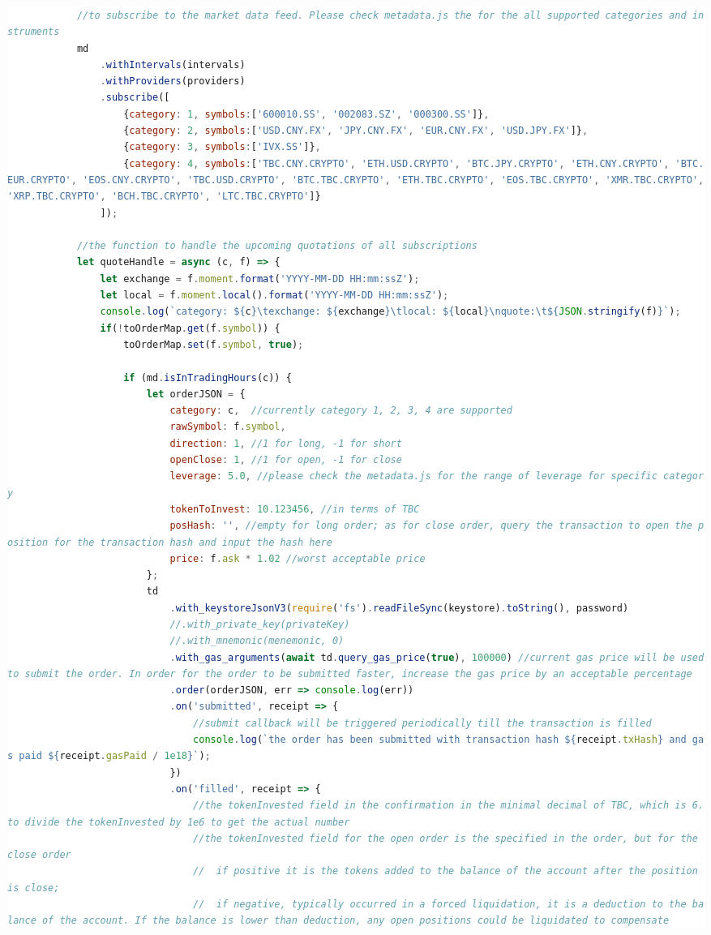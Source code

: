 ```javascript
            //to subscribe to the market data feed. Please check metadata.js the for the all supported categories and instruments
            md
                .withIntervals(intervals)
                .withProviders(providers)
                .subscribe([
                    {category: 1, symbols:['600010.SS', '002083.SZ', '000300.SS']},
                    {category: 2, symbols:['USD.CNY.FX', 'JPY.CNY.FX', 'EUR.CNY.FX', 'USD.JPY.FX']},
                    {category: 3, symbols:['IVX.SS']},
                    {category: 4, symbols:['TBC.CNY.CRYPTO', 'ETH.USD.CRYPTO', 'BTC.JPY.CRYPTO', 'ETH.CNY.CRYPTO', 'BTC.EUR.CRYPTO', 'EOS.CNY.CRYPTO', 'TBC.USD.CRYPTO', 'BTC.TBC.CRYPTO', 'ETH.TBC.CRYPTO', 'EOS.TBC.CRYPTO', 'XMR.TBC.CRYPTO', 'XRP.TBC.CRYPTO', 'BCH.TBC.CRYPTO', 'LTC.TBC.CRYPTO']}
                ]);

            //the function to handle the upcoming quotations of all subscriptions
            let quoteHandle = async (c, f) => {
                let exchange = f.moment.format('YYYY-MM-DD HH:mm:ssZ');
                let local = f.moment.local().format('YYYY-MM-DD HH:mm:ssZ');
                console.log(`category: ${c}\texchange: ${exchange}\tlocal: ${local}\nquote:\t${JSON.stringify(f)}`);
                if(!toOrderMap.get(f.symbol)) {
                    toOrderMap.set(f.symbol, true);

                    if (md.isInTradingHours(c)) {
                        let orderJSON = {
                            category: c,  //currently category 1, 2, 3, 4 are supported
                            rawSymbol: f.symbol,
                            direction: 1, //1 for long, -1 for short
                            openClose: 1, //1 for open, -1 for close
                            leverage: 5.0, //please check the metadata.js for the range of leverage for specific category
                            tokenToInvest: 10.123456, //in terms of TBC
                            posHash: '', //empty for long order; as for close order, query the transaction to open the position for the transaction hash and input the hash here
                            price: f.ask * 1.02 //worst acceptable price
                        };
                        td
                            .with_keystoreJsonV3(require('fs').readFileSync(keystore).toString(), password)
                            //.with_private_key(privateKey)
                            //.with_mnemonic(menemonic, 0)
                            .with_gas_arguments(await td.query_gas_price(true), 100000) //current gas price will be used to submit the order. In order for the order to be submitted faster, increase the gas price by an acceptable percentage
                            .order(orderJSON, err => console.log(err))
                            .on('submitted', receipt => {
                                //submit callback will be triggered periodically till the transaction is filled
                                console.log(`the order has been submitted with transaction hash ${receipt.txHash} and gas paid ${receipt.gasPaid / 1e18}`);
                            })
                            .on('filled', receipt => {
                                //the tokenInvested field in the confirmation in the minimal decimal of TBC, which is 6. to divide the tokenInvested by 1e6 to get the actual number
                                //the tokenInvested field for the open order is the specified in the order, but for the close order
                                //  if positive it is the tokens added to the balance of the account after the position is close;
                                //  if negative, typically occurred in a forced liquidation, it is a deduction to the balance of the account. If the balance is lower than deduction, any open positions could be liquidated to compensate
```